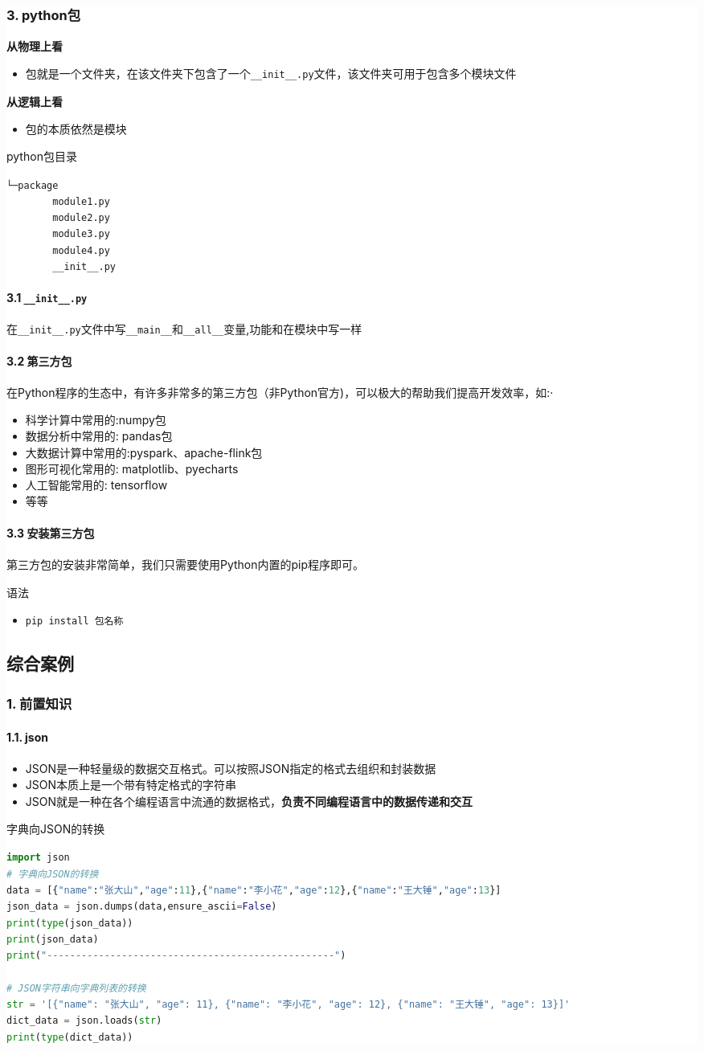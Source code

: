 ### 3. python包

**从物理上看**

- 包就是一个文件夹，在该文件夹下包含了一个`__init__.py`文件，该文件夹可用于包含多个模块文件

**从逻辑上看**

- 包的本质依然是模块

python包目录

```
└─package
        module1.py
        module2.py
        module3.py
        module4.py
        __init__.py
```

#### 3.1 `__init__.py`

在`__init__.py`文件中写`__main__`和`__all__`变量,功能和在模块中写一样

#### 3.2 第三方包

在Python程序的生态中，有许多非常多的第三方包（非Python官方)，可以极大的帮助我们提高开发效率，如:·

- 科学计算中常用的:numpy包
- 数据分析中常用的: pandas包
- 大数据计算中常用的:pyspark、apache-flink包
- 图形可视化常用的: matplotlib、pyecharts
- 人工智能常用的: tensorflow
- 等等

#### 3.3 安装第三方包

第三方包的安装非常简单，我们只需要使用Python内置的pip程序即可。

语法

- `pip install 包名称`

## 综合案例

### 1. 前置知识

#### 1.1. json

- JSON是一种轻量级的数据交互格式。可以按照JSON指定的格式去组织和封装数据
- JSON本质上是一个带有特定格式的字符串
- JSON就是一种在各个编程语言中流通的数据格式，**负责不同编程语言中的数据传递和交互**

字典向JSON的转换

```python
import json
# 字典向JSON的转换
data = [{"name":"张大山","age":11},{"name":"李小花","age":12},{"name":"王大锤","age":13}]
json_data = json.dumps(data,ensure_ascii=False)
print(type(json_data))
print(json_data)
print("--------------------------------------------------")

# JSON字符串向字典列表的转换
str = '[{"name": "张大山", "age": 11}, {"name": "李小花", "age": 12}, {"name": "王大锤", "age": 13}]'
dict_data = json.loads(str)
print(type(dict_data))
```